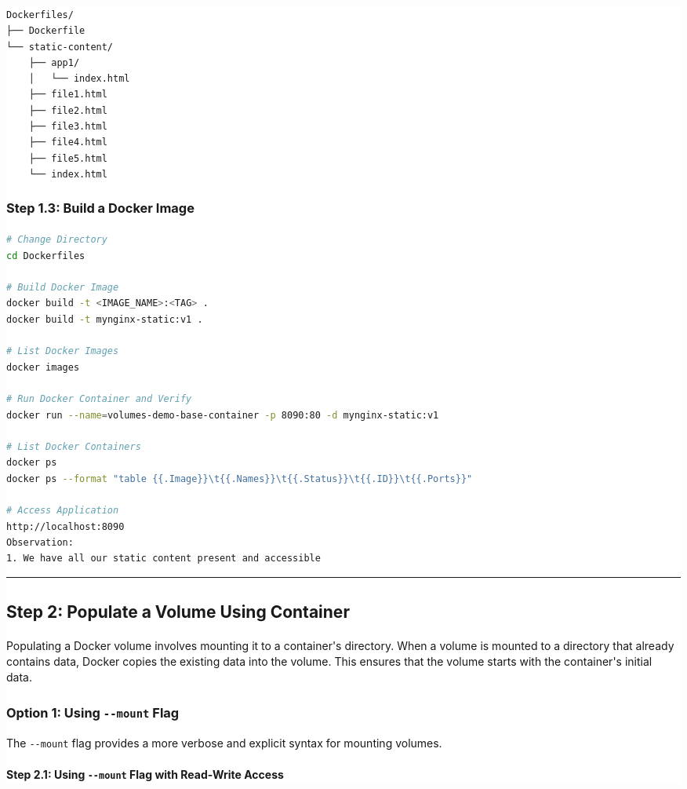 ```
Dockerfiles/
├── Dockerfile
└── static-content/
    ├── app1/
    │   └── index.html
    ├── file1.html
    ├── file2.html
    ├── file3.html
    ├── file4.html
    ├── file5.html
    └── index.html
```


### Step 1.3: Build a Docker Image
```bash
# Change Directory
cd Dockerfiles

# Build Docker Image
docker build -t <IMAGE_NAME>:<TAG> .
docker build -t mynginx-static:v1 .

# List Docker Images
docker images

# Run Docker Container and Verify
docker run --name=volumes-demo-base-container -p 8090:80 -d mynginx-static:v1

# List Docker Containers
docker ps
docker ps --format "table {{.Image}}\t{{.Names}}\t{{.Status}}\t{{.ID}}\t{{.Ports}}"

# Access Application
http://localhost:8090
Observation:
1. We have all our static content present and accessible
```

---

## Step 2: Populate a Volume Using Container

Populating a Docker volume involves mounting it to a container's directory. When a volume is mounted to a directory that already contains data, Docker copies the existing data into the volume. This ensures that the volume starts with the container's initial data.

### Option 1: Using `--mount` Flag

The `--mount` flag provides a more verbose and explicit syntax for mounting volumes.

#### Step 2.1: Using `--mount` Flag with Read-Write Access
